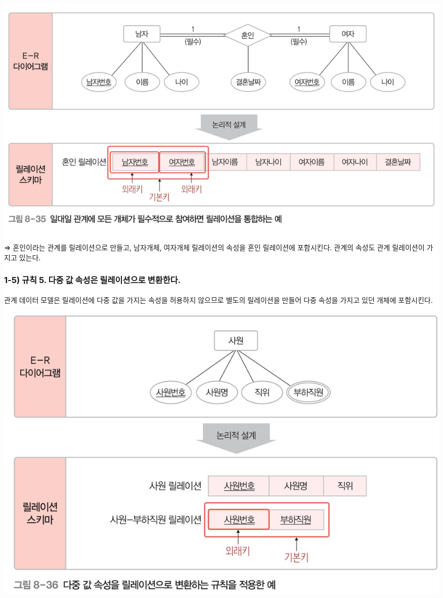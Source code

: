 ![](image/img_16.png)

⇒ 혼인이라는 관계를 릴레이션으로 만들고, 남자개체, 여자개체 릴레이션의 속성을 혼인 릴레이션에 포함시킨다. 관계의 속성도 관계 릴레이션이 가지고 있는다.

### 1-5) 규칙 5. 다중 값 속성은 릴레이션으로 변환한다.

관계 데이터 모델은 릴레이션에 다중 값을 가지는 속성을 허용하지 않으므로 별도의 릴레이션을 만들어 다중 속성을 가지고 있던 개체에 포함시킨다.

![](image/img_17.png)
